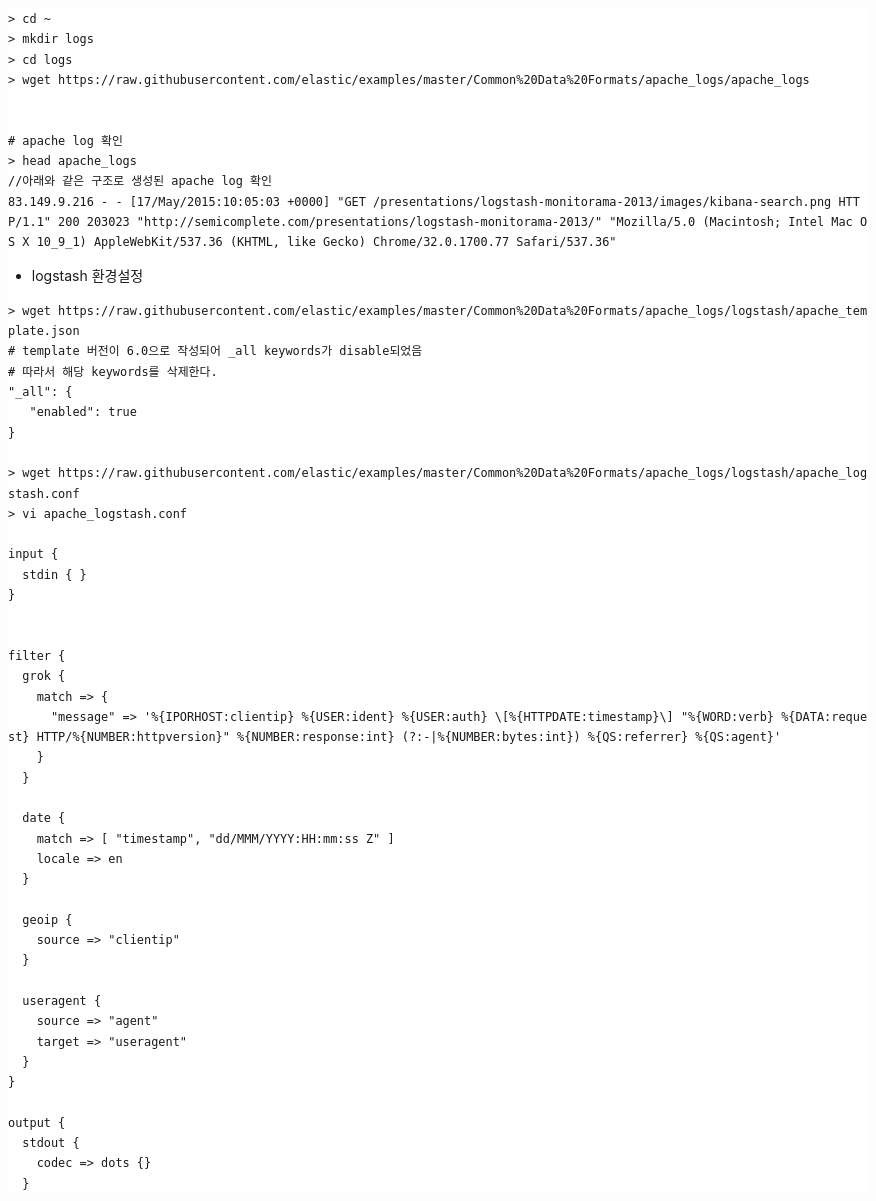 ```
> cd ~
> mkdir logs
> cd logs
> wget https://raw.githubusercontent.com/elastic/examples/master/Common%20Data%20Formats/apache_logs/apache_logs


# apache log 확인
> head apache_logs
//아래와 같은 구조로 생성된 apache log 확인
83.149.9.216 - - [17/May/2015:10:05:03 +0000] "GET /presentations/logstash-monitorama-2013/images/kibana-search.png HTTP/1.1" 200 203023 "http://semicomplete.com/presentations/logstash-monitorama-2013/" "Mozilla/5.0 (Macintosh; Intel Mac OS X 10_9_1) AppleWebKit/537.36 (KHTML, like Gecko) Chrome/32.0.1700.77 Safari/537.36"
```

- logstash 환경설정

```
> wget https://raw.githubusercontent.com/elastic/examples/master/Common%20Data%20Formats/apache_logs/logstash/apache_template.json
# template 버전이 6.0으로 작성되어 _all keywords가 disable되었음
# 따라서 해당 keywords를 삭제한다.
"_all": {
   "enabled": true
}

> wget https://raw.githubusercontent.com/elastic/examples/master/Common%20Data%20Formats/apache_logs/logstash/apache_logstash.conf
> vi apache_logstash.conf

input {  
  stdin { }
}


filter {
  grok {
    match => {
      "message" => '%{IPORHOST:clientip} %{USER:ident} %{USER:auth} \[%{HTTPDATE:timestamp}\] "%{WORD:verb} %{DATA:request} HTTP/%{NUMBER:httpversion}" %{NUMBER:response:int} (?:-|%{NUMBER:bytes:int}) %{QS:referrer} %{QS:agent}'
    }
  }

  date {
    match => [ "timestamp", "dd/MMM/YYYY:HH:mm:ss Z" ]
    locale => en
  }

  geoip {
    source => "clientip"
  }

  useragent {
    source => "agent"
    target => "useragent"
  }
}

output {
  stdout {
    codec => dots {}
  }
```